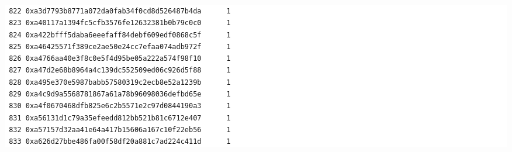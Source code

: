      822 0xa3d7793b8771a072da0fab34f0cd8d526487b4da      1
     823 0xa40117a1394fc5cfb3576fe12632381b0b79c0c0      1
     824 0xa422bfff5daba6eeefaff84debf609edf0868c5f      1
     825 0xa46425571f389ce2ae50e24cc7efaa074adb972f      1
     826 0xa4766aa40e3f8c0e5f4d95be05a222a574f98f10      1
     827 0xa47d2e68b8964a4c139dc552509ed06c926d5f88      1
     828 0xa495e370e5987babb57580319c2ecb8e52a1239b      1
     829 0xa4c9d9a5568781867a61a78b96098036defbd65e      1
     830 0xa4f0670468dfb825e6c2b5571e2c97d0844190a3      1
     831 0xa56131d1c79a35efeedd812bb521b81c6712e407      1
     832 0xa57157d32aa41e64a417b15606a167c10f22eb56      1
     833 0xa626d27bbe486fa00f58df20a881c7ad224c411d      1
